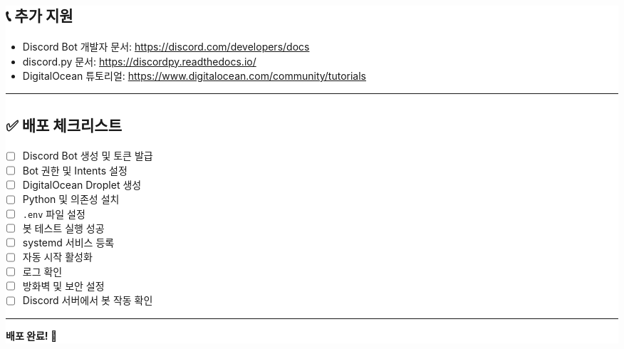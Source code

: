 
## 📞 추가 지원

- Discord Bot 개발자 문서: https://discord.com/developers/docs
- discord.py 문서: https://discordpy.readthedocs.io/
- DigitalOcean 튜토리얼: https://www.digitalocean.com/community/tutorials

---

## ✅ 배포 체크리스트

- [ ] Discord Bot 생성 및 토큰 발급
- [ ] Bot 권한 및 Intents 설정
- [ ] DigitalOcean Droplet 생성
- [ ] Python 및 의존성 설치
- [ ] `.env` 파일 설정
- [ ] 봇 테스트 실행 성공
- [ ] systemd 서비스 등록
- [ ] 자동 시작 활성화
- [ ] 로그 확인
- [ ] 방화벽 및 보안 설정
- [ ] Discord 서버에서 봇 작동 확인

---

**배포 완료! 🎉**